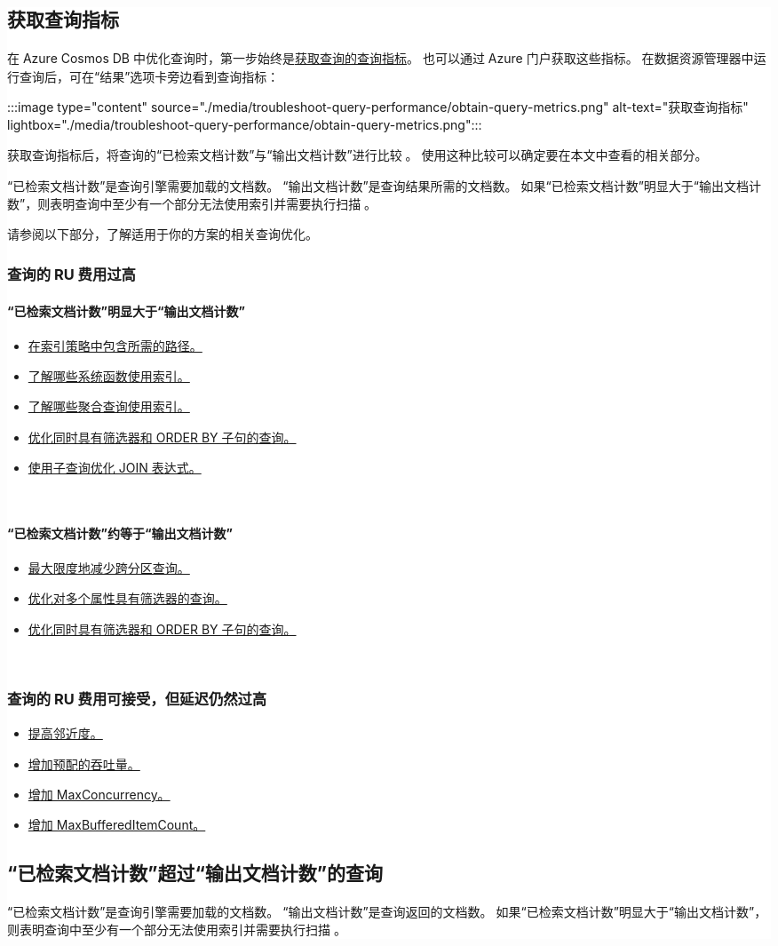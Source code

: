 ## <a name="get-query-metrics"></a>获取查询指标

在 Azure Cosmos DB 中优化查询时，第一步始终是[获取查询的查询指标](profile-sql-api-query.md)。 也可以通过 Azure 门户获取这些指标。 在数据资源管理器中运行查询后，可在“结果”选项卡旁边看到查询指标：

:::image type="content" source="./media/troubleshoot-query-performance/obtain-query-metrics.png" alt-text="获取查询指标" lightbox="./media/troubleshoot-query-performance/obtain-query-metrics.png":::

获取查询指标后，将查询的“已检索文档计数”与“输出文档计数”进行比较 。 使用这种比较可以确定要在本文中查看的相关部分。

“已检索文档计数”是查询引擎需要加载的文档数。 “输出文档计数”是查询结果所需的文档数。 如果“已检索文档计数”明显大于“输出文档计数”，则表明查询中至少有一个部分无法使用索引并需要执行扫描 。

请参阅以下部分，了解适用于你的方案的相关查询优化。

### <a name="querys-ru-charge-is-too-high"></a>查询的 RU 费用过高

#### <a name="retrieved-document-count-is-significantly-higher-than-output-document-count"></a>“已检索文档计数”明显大于“输出文档计数”

- [在索引策略中包含所需的路径。](#include-necessary-paths-in-the-indexing-policy)

- [了解哪些系统函数使用索引。](#understand-which-system-functions-use-the-index)

- [了解哪些聚合查询使用索引。](#understand-which-aggregate-queries-use-the-index)

- [优化同时具有筛选器和 ORDER BY 子句的查询。](#optimize-queries-that-have-both-a-filter-and-an-order-by-clause)

- [使用子查询优化 JOIN 表达式。](#optimize-join-expressions-by-using-a-subquery)

<br />

#### <a name="retrieved-document-count-is-approximately-equal-to-output-document-count"></a>“已检索文档计数”约等于“输出文档计数”

- [最大限度地减少跨分区查询。](#minimize-cross-partition-queries)

- [优化对多个属性具有筛选器的查询。](#optimize-queries-that-have-filters-on-multiple-properties)

- [优化同时具有筛选器和 ORDER BY 子句的查询。](#optimize-queries-that-have-both-a-filter-and-an-order-by-clause)

<br />

### <a name="querys-ru-charge-is-acceptable-but-latency-is-still-too-high"></a>查询的 RU 费用可接受，但延迟仍然过高

- [提高邻近度。](#improve-proximity)

- [增加预配的吞吐量。](#increase-provisioned-throughput)

- [增加 MaxConcurrency。](#increase-maxconcurrency)

- [增加 MaxBufferedItemCount。](#increase-maxbuffereditemcount)

## <a name="queries-where-retrieved-document-count-exceeds-output-document-count"></a>“已检索文档计数”超过“输出文档计数”的查询

“已检索文档计数”是查询引擎需要加载的文档数。 “输出文档计数”是查询返回的文档数。 如果“已检索文档计数”明显大于“输出文档计数”，则表明查询中至少有一个部分无法使用索引并需要执行扫描 。
